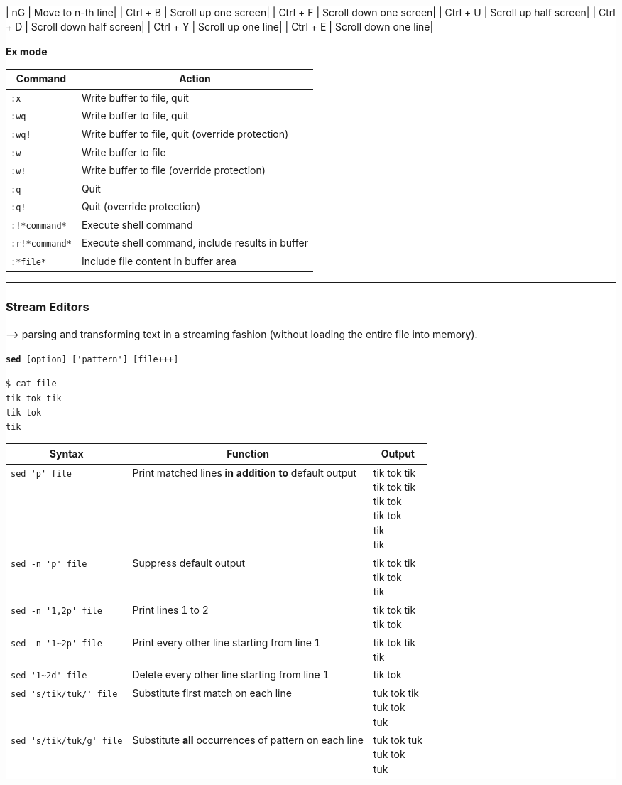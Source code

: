 | nG        | Move to n-th line|
| Ctrl + B  | Scroll up one screen|
| Ctrl + F  | Scroll down one screen|
| Ctrl + U  | Scroll up half screen|
| Ctrl + D  | Scroll down half screen|
| Ctrl + Y  | Scroll up one line|
| Ctrl + E  | Scroll down one line|

**Ex mode**

| Command           | Action|
|-                  |-|
| `:x`              | Write buffer to file, quit|
| `:wq`             | Write buffer to file, quit|
| `:wq!`            | Write buffer to file, quit (override protection)|
| `:w`              | Write buffer to file|
| `:w!`             | Write buffer to file (override protection)|
| `:q`              | Quit|
| `:q!`             | Quit (override protection)|
| `:!*command*`     | Execute shell command|
| `:r!*command*`    | Execute shell command, include results in buffer|
| `:*file*`         | Include file content in buffer area|

---

### Stream Editors
--> parsing and transforming text in a streaming fashion (without loading the entire file into memory).

**`sed `**`[option] ['pattern'] [file+++]`

    $ cat file
    tik tok tik
    tik tok
    tik

|**Syntax**                             |**Function**                                           |**Output**|
|-                                      |-                                                      |-|
|`sed 'p' file`                         |Print matched lines **in addition to** default output  |tik tok tik <br> tik tok tik <br> tik tok <br> tik tok <br> tik <br> tik|
|`sed -n 'p' file`                      |Suppress default output                                |tik tok tik <br> tik tok <br> tik|
|`sed -n '1,2p' file`                   |Print lines 1 to 2                                     |tik tok tik <br> tik tok|
|`sed -n '1~2p' file`                   |Print every other line starting from line 1            |tik tok tik <br> tik|
|`sed '1~2d' file`                      |Delete every other line starting from line 1           |tik tok|
|`sed 's/tik/tuk/' file`                |Substitute first match on each line                    |tuk tok tik <br> tuk tok <br> tuk|
|`sed 's/tik/tuk/g' file`               |Substitute **all** occurrences of pattern on each line |tuk tok tuk <br> tuk tok <br> tuk|